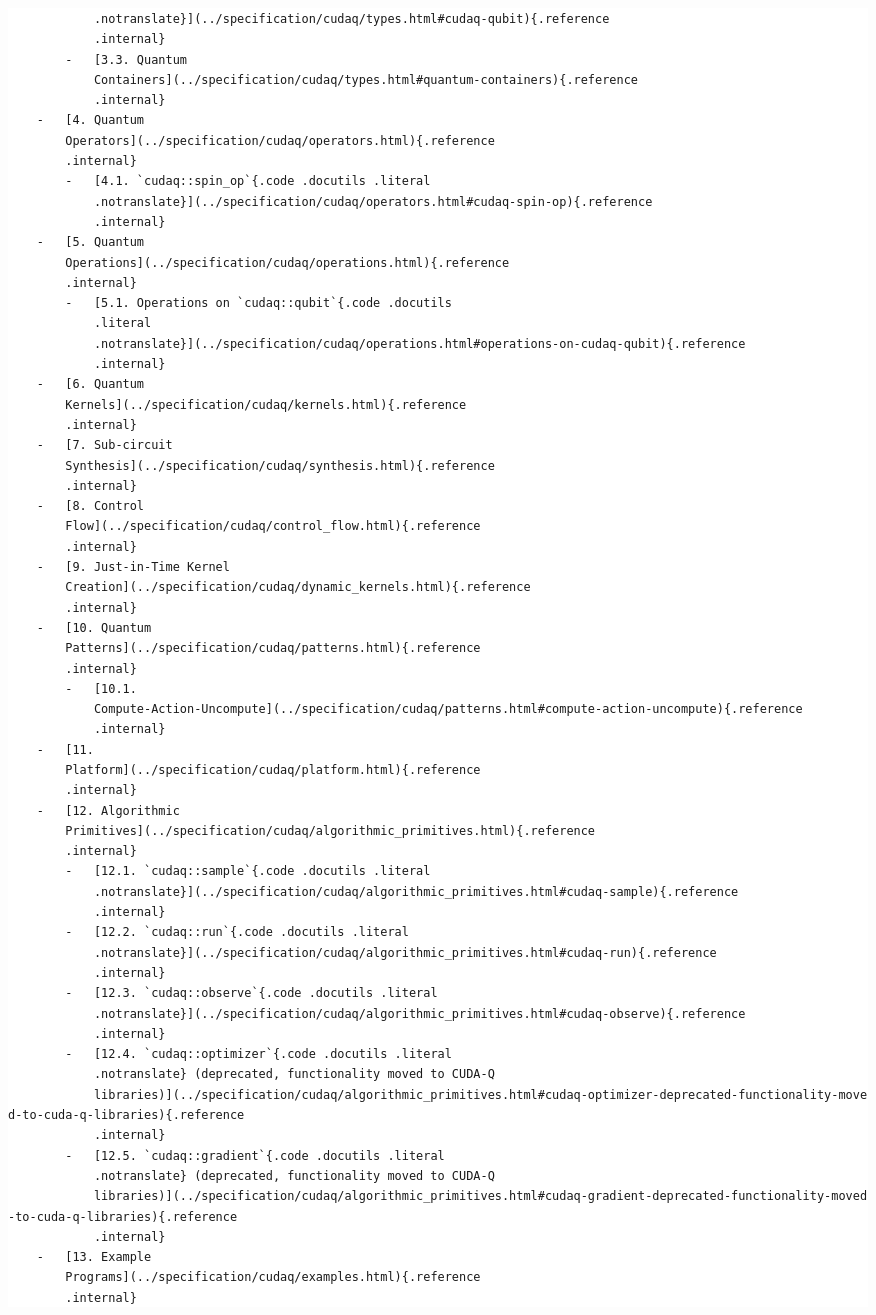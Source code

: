                 .notranslate}](../specification/cudaq/types.html#cudaq-qubit){.reference
                .internal}
            -   [3.3. Quantum
                Containers](../specification/cudaq/types.html#quantum-containers){.reference
                .internal}
        -   [4. Quantum
            Operators](../specification/cudaq/operators.html){.reference
            .internal}
            -   [4.1. `cudaq::spin_op`{.code .docutils .literal
                .notranslate}](../specification/cudaq/operators.html#cudaq-spin-op){.reference
                .internal}
        -   [5. Quantum
            Operations](../specification/cudaq/operations.html){.reference
            .internal}
            -   [5.1. Operations on `cudaq::qubit`{.code .docutils
                .literal
                .notranslate}](../specification/cudaq/operations.html#operations-on-cudaq-qubit){.reference
                .internal}
        -   [6. Quantum
            Kernels](../specification/cudaq/kernels.html){.reference
            .internal}
        -   [7. Sub-circuit
            Synthesis](../specification/cudaq/synthesis.html){.reference
            .internal}
        -   [8. Control
            Flow](../specification/cudaq/control_flow.html){.reference
            .internal}
        -   [9. Just-in-Time Kernel
            Creation](../specification/cudaq/dynamic_kernels.html){.reference
            .internal}
        -   [10. Quantum
            Patterns](../specification/cudaq/patterns.html){.reference
            .internal}
            -   [10.1.
                Compute-Action-Uncompute](../specification/cudaq/patterns.html#compute-action-uncompute){.reference
                .internal}
        -   [11.
            Platform](../specification/cudaq/platform.html){.reference
            .internal}
        -   [12. Algorithmic
            Primitives](../specification/cudaq/algorithmic_primitives.html){.reference
            .internal}
            -   [12.1. `cudaq::sample`{.code .docutils .literal
                .notranslate}](../specification/cudaq/algorithmic_primitives.html#cudaq-sample){.reference
                .internal}
            -   [12.2. `cudaq::run`{.code .docutils .literal
                .notranslate}](../specification/cudaq/algorithmic_primitives.html#cudaq-run){.reference
                .internal}
            -   [12.3. `cudaq::observe`{.code .docutils .literal
                .notranslate}](../specification/cudaq/algorithmic_primitives.html#cudaq-observe){.reference
                .internal}
            -   [12.4. `cudaq::optimizer`{.code .docutils .literal
                .notranslate} (deprecated, functionality moved to CUDA-Q
                libraries)](../specification/cudaq/algorithmic_primitives.html#cudaq-optimizer-deprecated-functionality-moved-to-cuda-q-libraries){.reference
                .internal}
            -   [12.5. `cudaq::gradient`{.code .docutils .literal
                .notranslate} (deprecated, functionality moved to CUDA-Q
                libraries)](../specification/cudaq/algorithmic_primitives.html#cudaq-gradient-deprecated-functionality-moved-to-cuda-q-libraries){.reference
                .internal}
        -   [13. Example
            Programs](../specification/cudaq/examples.html){.reference
            .internal}